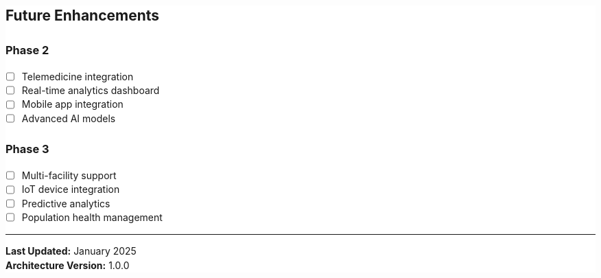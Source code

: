 
## Future Enhancements

### Phase 2
- [ ] Telemedicine integration
- [ ] Real-time analytics dashboard
- [ ] Mobile app integration
- [ ] Advanced AI models

### Phase 3
- [ ] Multi-facility support
- [ ] IoT device integration
- [ ] Predictive analytics
- [ ] Population health management

---

**Last Updated:** January 2025  
**Architecture Version:** 1.0.0
